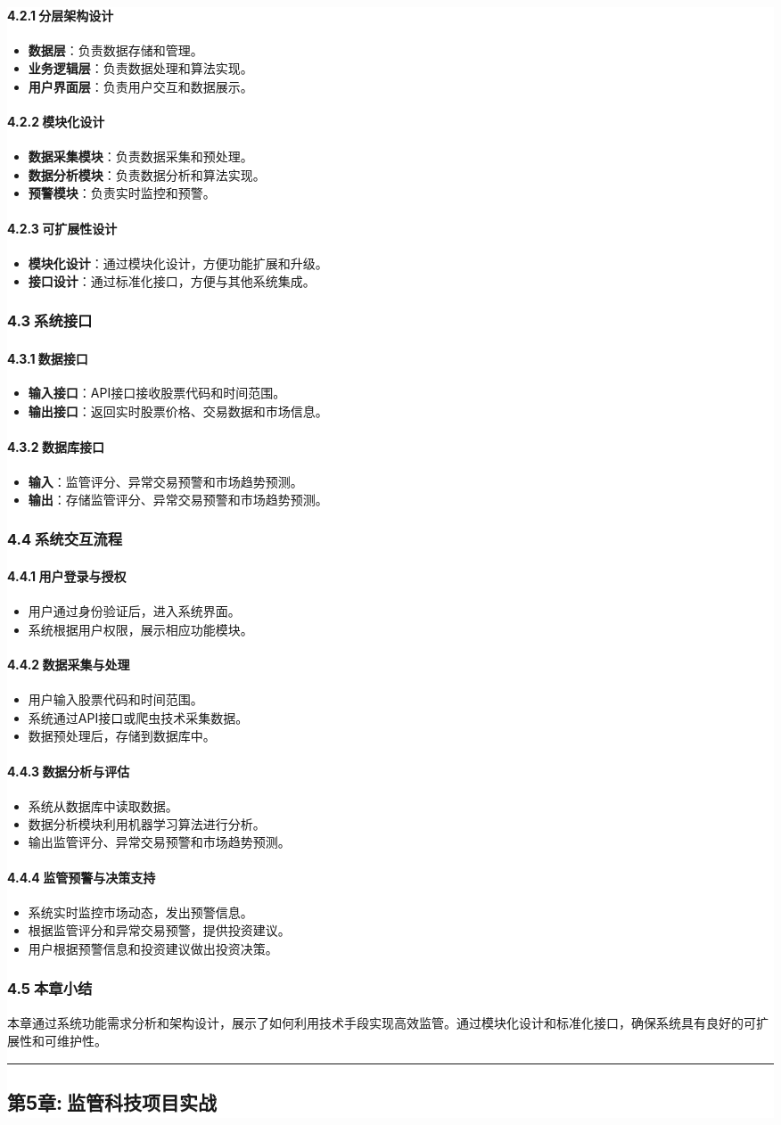 #### 4.2.1 分层架构设计
- **数据层**：负责数据存储和管理。
- **业务逻辑层**：负责数据处理和算法实现。
- **用户界面层**：负责用户交互和数据展示。

#### 4.2.2 模块化设计
- **数据采集模块**：负责数据采集和预处理。
- **数据分析模块**：负责数据分析和算法实现。
- **预警模块**：负责实时监控和预警。

#### 4.2.3 可扩展性设计
- **模块化设计**：通过模块化设计，方便功能扩展和升级。
- **接口设计**：通过标准化接口，方便与其他系统集成。

### 4.3 系统接口

#### 4.3.1 数据接口
- **输入接口**：API接口接收股票代码和时间范围。
- **输出接口**：返回实时股票价格、交易数据和市场信息。

#### 4.3.2 数据库接口
- **输入**：监管评分、异常交易预警和市场趋势预测。
- **输出**：存储监管评分、异常交易预警和市场趋势预测。

### 4.4 系统交互流程

#### 4.4.1 用户登录与授权
- 用户通过身份验证后，进入系统界面。
- 系统根据用户权限，展示相应功能模块。

#### 4.4.2 数据采集与处理
- 用户输入股票代码和时间范围。
- 系统通过API接口或爬虫技术采集数据。
- 数据预处理后，存储到数据库中。

#### 4.4.3 数据分析与评估
- 系统从数据库中读取数据。
- 数据分析模块利用机器学习算法进行分析。
- 输出监管评分、异常交易预警和市场趋势预测。

#### 4.4.4 监管预警与决策支持
- 系统实时监控市场动态，发出预警信息。
- 根据监管评分和异常交易预警，提供投资建议。
- 用户根据预警信息和投资建议做出投资决策。

### 4.5 本章小结
本章通过系统功能需求分析和架构设计，展示了如何利用技术手段实现高效监管。通过模块化设计和标准化接口，确保系统具有良好的可扩展性和可维护性。

---

## 第5章: 监管科技项目实战
